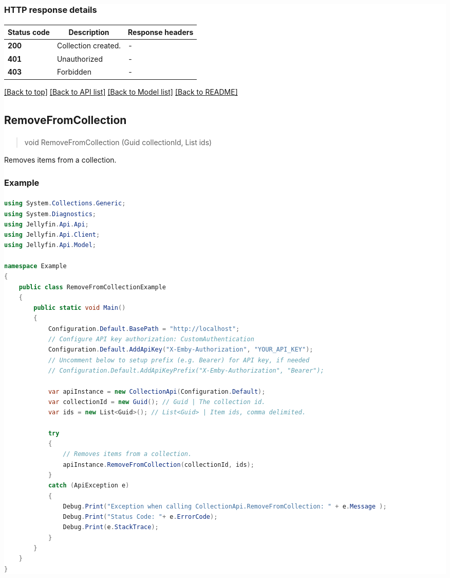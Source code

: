 
### HTTP response details
| Status code | Description | Response headers |
|-------------|-------------|------------------|
| **200** | Collection created. |  -  |
| **401** | Unauthorized |  -  |
| **403** | Forbidden |  -  |

[[Back to top]](#)
[[Back to API list]](../README.md#documentation-for-api-endpoints)
[[Back to Model list]](../README.md#documentation-for-models)
[[Back to README]](../README.md)


## RemoveFromCollection

> void RemoveFromCollection (Guid collectionId, List<Guid> ids)

Removes items from a collection.

### Example

```csharp
using System.Collections.Generic;
using System.Diagnostics;
using Jellyfin.Api.Api;
using Jellyfin.Api.Client;
using Jellyfin.Api.Model;

namespace Example
{
    public class RemoveFromCollectionExample
    {
        public static void Main()
        {
            Configuration.Default.BasePath = "http://localhost";
            // Configure API key authorization: CustomAuthentication
            Configuration.Default.AddApiKey("X-Emby-Authorization", "YOUR_API_KEY");
            // Uncomment below to setup prefix (e.g. Bearer) for API key, if needed
            // Configuration.Default.AddApiKeyPrefix("X-Emby-Authorization", "Bearer");

            var apiInstance = new CollectionApi(Configuration.Default);
            var collectionId = new Guid(); // Guid | The collection id.
            var ids = new List<Guid>(); // List<Guid> | Item ids, comma delimited.

            try
            {
                // Removes items from a collection.
                apiInstance.RemoveFromCollection(collectionId, ids);
            }
            catch (ApiException e)
            {
                Debug.Print("Exception when calling CollectionApi.RemoveFromCollection: " + e.Message );
                Debug.Print("Status Code: "+ e.ErrorCode);
                Debug.Print(e.StackTrace);
            }
        }
    }
}
```
